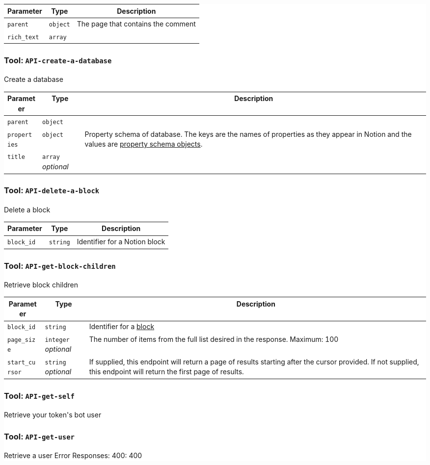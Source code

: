 | Parameter | Type | Description |
| - | - | - |
| `parent` | `object` | The page that contains the comment |
| `rich_text` | `array` |  |

### Tool: **`API-create-a-database`**

Create a database

| Parameter | Type | Description |
| - | - | - |
| `parent` | `object` |  |
| `properties` | `object` | Property schema of database. The keys are the names of properties as they appear in Notion and the values are [property schema objects](https://developers.notion.com/reference/property-schema-object). |
| `title` | `array` *optional* |  |

### Tool: **`API-delete-a-block`**

Delete a block

| Parameter | Type | Description |
| - | - | - |
| `block_id` | `string` | Identifier for a Notion block |

### Tool: **`API-get-block-children`**

Retrieve block children

| Parameter | Type | Description |
| - | - | - |
| `block_id` | `string` | Identifier for a [block](ref:block) |
| `page_size` | `integer` *optional* | The number of items from the full list desired in the response. Maximum: 100 |
| `start_cursor` | `string` *optional* | If supplied, this endpoint will return a page of results starting after the cursor provided. If not supplied, this endpoint will return the first page of results. |

### Tool: **`API-get-self`**

Retrieve your token's bot user

### Tool: **`API-get-user`**

Retrieve a user
Error Responses:
400: 400
